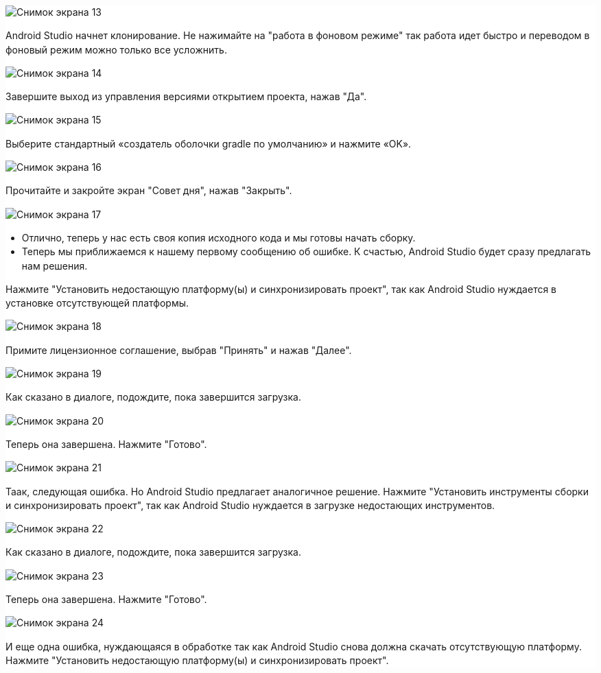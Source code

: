 ![Снимок экрана 13](../images/Installation_Screenshot_13.png)

Android Studio начнет клонирование. Не нажимайте на "работа в фоновом режиме" так работа идет быстро и переводом в фоновый режим можно только все усложнить.

![Снимок экрана 14](../images/Installation_Screenshot_14.png)

Завершите выход из управления версиями открытием проекта, нажав "Да".

![Снимок экрана 15](../images/Installation_Screenshot_15.png)

Выберите стандартный «создатель оболочки gradle по умолчанию» и нажмите «OK».

![Снимок экрана 16](../images/Installation_Screenshot_16.png)

Прочитайте и закройте экран "Совет дня", нажав "Закрыть".

![Снимок экрана 17](../images/Installation_Screenshot_17.png)

* Отлично, теперь у нас есть своя копия исходного кода и мы готовы начать сборку.
* Теперь мы приближаемся к нашему первому сообщению об ошибке. К счастью, Android Studio будет сразу предлагать нам решения.

Нажмите "Установить недостающую платформу(ы) и синхронизировать проект", так как Android Studio нуждается в установке отсутствующей платформы.

![Снимок экрана 18](../images/Installation_Screenshot_18.png)

Примите лицензионное соглашение, выбрав "Принять" и нажав "Далее".

![Снимок экрана 19](../images/Installation_Screenshot_19.png)

Как сказано в диалоге, подождите, пока завершится загрузка.

![Снимок экрана 20](../images/Installation_Screenshot_20.png)

Теперь она завершена. Нажмите "Готово".

![Снимок экрана 21](../images/Installation_Screenshot_21.png)

Таак, следующая ошибка. Но Android Studio предлагает аналогичное решение. Нажмите "Установить инструменты сборки и синхронизировать проект", так как Android Studio нуждается в загрузке недостающих инструментов.

![Снимок экрана 22](../images/Installation_Screenshot_22.png)

Как сказано в диалоге, подождите, пока завершится загрузка.

![Снимок экрана 23](../images/Installation_Screenshot_23.png)

Теперь она завершена. Нажмите "Готово".

![Снимок экрана 24](../images/Installation_Screenshot_24.png)

И еще одна ошибка, нуждающаяся в обработке так как Android Studio снова должна скачать отсутствующую платформу. Нажмите "Установить недостающую платформу(ы) и синхронизировать проект".
